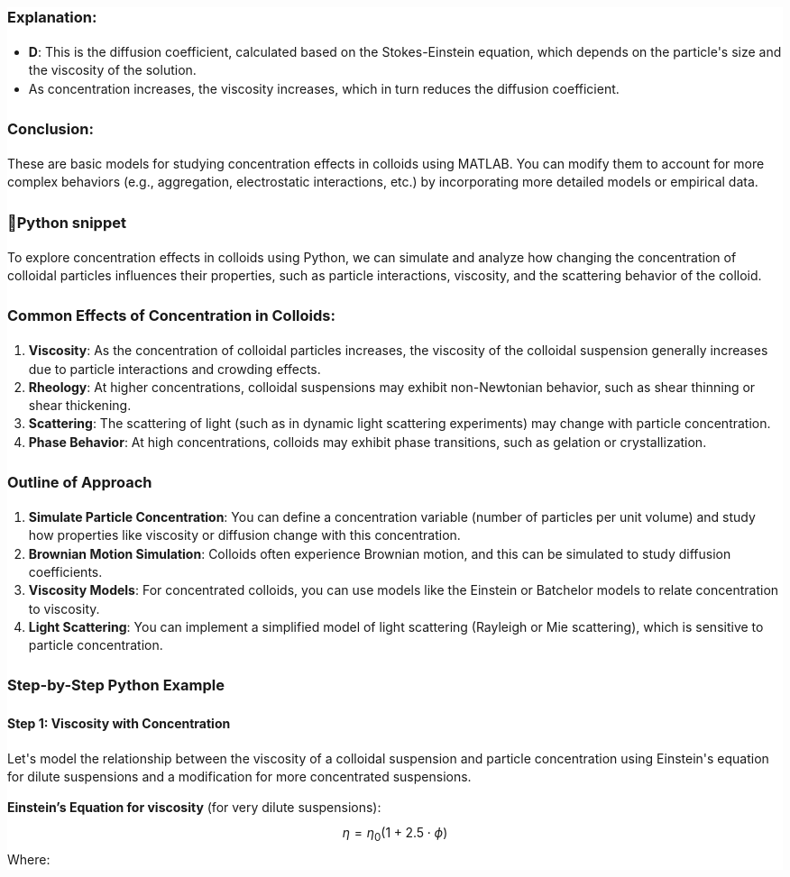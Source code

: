### Explanation:

- **D**: This is the diffusion coefficient, calculated based on the Stokes-Einstein equation, which depends on the particle's size and the viscosity of the solution.
- As concentration increases, the viscosity increases, which in turn reduces the diffusion coefficient.

### Conclusion:

These are basic models for studying concentration effects in colloids using MATLAB. You can modify them to account for more complex behaviors (e.g., aggregation, electrostatic interactions, etc.) by incorporating more detailed models or empirical data.

### :cactus:Python snippet

To explore concentration effects in colloids using Python, we can simulate and analyze how changing the concentration of colloidal particles influences their properties, such as particle interactions, viscosity, and the scattering behavior of the colloid.

### Common Effects of Concentration in Colloids:

1. **Viscosity**: As the concentration of colloidal particles increases, the viscosity of the colloidal suspension generally increases due to particle interactions and crowding effects.
2. **Rheology**: At higher concentrations, colloidal suspensions may exhibit non-Newtonian behavior, such as shear thinning or shear thickening.
3. **Scattering**: The scattering of light (such as in dynamic light scattering experiments) may change with particle concentration.
4. **Phase Behavior**: At high concentrations, colloids may exhibit phase transitions, such as gelation or crystallization.

### Outline of Approach

1. **Simulate Particle Concentration**: You can define a concentration variable (number of particles per unit volume) and study how properties like viscosity or diffusion change with this concentration.
2. **Brownian Motion Simulation**: Colloids often experience Brownian motion, and this can be simulated to study diffusion coefficients.
3. **Viscosity Models**: For concentrated colloids, you can use models like the Einstein or Batchelor models to relate concentration to viscosity.
4. **Light Scattering**: You can implement a simplified model of light scattering (Rayleigh or Mie scattering), which is sensitive to particle concentration.

### Step-by-Step Python Example

#### Step 1: Viscosity with Concentration

Let's model the relationship between the viscosity of a colloidal suspension and particle concentration using Einstein's equation for dilute suspensions and a modification for more concentrated suspensions.

**Einstein’s Equation for viscosity** (for very dilute suspensions):
$$
\eta = \eta_0(1 + 2.5 \cdot \phi)
$$
Where:
